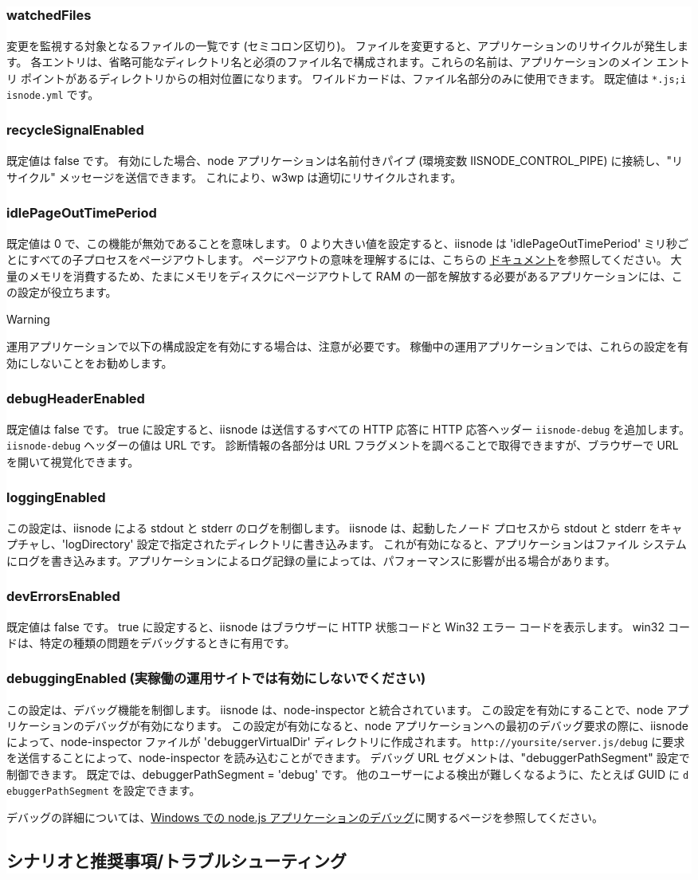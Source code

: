 ### <a name="watchedfiles"></a>watchedFiles

変更を監視する対象となるファイルの一覧です (セミコロン区切り)。 ファイルを変更すると、アプリケーションのリサイクルが発生します。 各エントリは、省略可能なディレクトリ名と必須のファイル名で構成されます。これらの名前は、アプリケーションのメイン エントリ ポイントがあるディレクトリからの相対位置になります。 ワイルドカードは、ファイル名部分のみに使用できます。 既定値は `*.js;iisnode.yml` です。

### <a name="recyclesignalenabled"></a>recycleSignalEnabled

既定値は false です。 有効にした場合、node アプリケーションは名前付きパイプ (環境変数 IISNODE\_CONTROL\_PIPE) に接続し、"リサイクル" メッセージを送信できます。 これにより、w3wp は適切にリサイクルされます。

### <a name="idlepageouttimeperiod"></a>idlePageOutTimePeriod

既定値は 0 で、この機能が無効であることを意味します。 0 より大きい値を設定すると、iisnode は 'idlePageOutTimePeriod' ミリ秒ごとにすべての子プロセスをページアウトします。 ページアウトの意味を理解するには、こちらの [ドキュメント](/windows/desktop/api/psapi/nf-psapi-emptyworkingset)を参照してください。 大量のメモリを消費するため、たまにメモリをディスクにページアウトして RAM の一部を解放する必要があるアプリケーションには、この設定が役立ちます。

> [!WARNING]
> 運用アプリケーションで以下の構成設定を有効にする場合は、注意が必要です。 稼働中の運用アプリケーションでは、これらの設定を有効にしないことをお勧めします。
>

### <a name="debugheaderenabled"></a>debugHeaderEnabled

既定値は false です。 true に設定すると、iisnode は送信するすべての HTTP 応答に HTTP 応答ヘッダー `iisnode-debug` を追加します。`iisnode-debug` ヘッダーの値は URL です。 診断情報の各部分は URL フラグメントを調べることで取得できますが、ブラウザーで URL を開いて視覚化できます。

### <a name="loggingenabled"></a>loggingEnabled

この設定は、iisnode による stdout と stderr のログを制御します。 iisnode は、起動したノード プロセスから stdout と stderr をキャプチャし、'logDirectory' 設定で指定されたディレクトリに書き込みます。 これが有効になると、アプリケーションはファイル システムにログを書き込みます。アプリケーションによるログ記録の量によっては、パフォーマンスに影響が出る場合があります。

### <a name="deverrorsenabled"></a>devErrorsEnabled

既定値は false です。 true に設定すると、iisnode はブラウザーに HTTP 状態コードと Win32 エラー コードを表示します。 win32 コードは、特定の種類の問題をデバッグするときに有用です。

### <a name="debuggingenabled-do-not-enable-on-live-production-site"></a>debuggingEnabled (実稼働の運用サイトでは有効にしないでください)

この設定は、デバッグ機能を制御します。 iisnode は、node-inspector と統合されています。 この設定を有効にすることで、node アプリケーションのデバッグが有効になります。 この設定が有効になると、node アプリケーションへの最初のデバッグ要求の際に、iisnode によって、node-inspector ファイルが 'debuggerVirtualDir' ディレクトリに作成されます。 `http://yoursite/server.js/debug` に要求を送信することによって、node-inspector を読み込むことができます。 デバッグ URL セグメントは、"debuggerPathSegment" 設定で制御できます。 既定では、debuggerPathSegment = 'debug' です。 他のユーザーによる検出が難しくなるように、たとえば GUID に `debuggerPathSegment` を設定できます。

デバッグの詳細については、[Windows での node.js アプリケーションのデバッグ](https://tomasz.janczuk.org/2011/11/debug-nodejs-applications-on-windows.html)に関するページを参照してください。

## <a name="scenarios-and-recommendationstroubleshooting"></a>シナリオと推奨事項/トラブルシューティング
